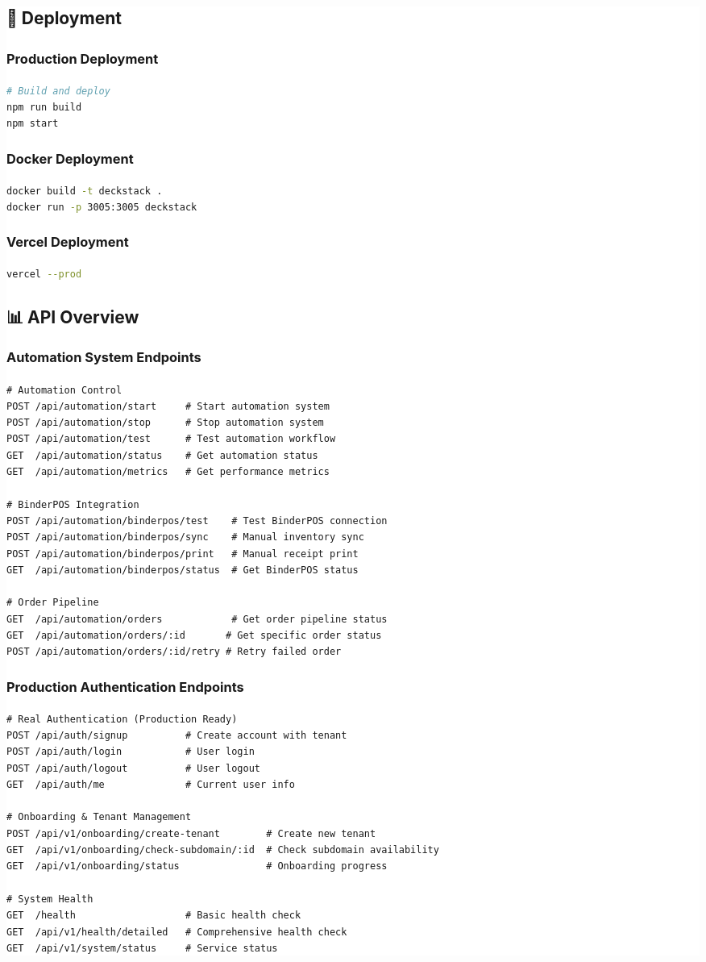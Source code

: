 ## 🚀 Deployment

### Production Deployment
```bash
# Build and deploy
npm run build
npm start
```

### Docker Deployment
```bash
docker build -t deckstack .
docker run -p 3005:3005 deckstack
```

### Vercel Deployment
```bash
vercel --prod
```

## 📊 API Overview

### **Automation System Endpoints**
```http
# Automation Control
POST /api/automation/start     # Start automation system
POST /api/automation/stop      # Stop automation system
POST /api/automation/test      # Test automation workflow
GET  /api/automation/status    # Get automation status
GET  /api/automation/metrics   # Get performance metrics

# BinderPOS Integration
POST /api/automation/binderpos/test    # Test BinderPOS connection
POST /api/automation/binderpos/sync    # Manual inventory sync
POST /api/automation/binderpos/print   # Manual receipt print
GET  /api/automation/binderpos/status  # Get BinderPOS status

# Order Pipeline
GET  /api/automation/orders            # Get order pipeline status
GET  /api/automation/orders/:id       # Get specific order status
POST /api/automation/orders/:id/retry # Retry failed order
```

### **Production Authentication Endpoints**
```http
# Real Authentication (Production Ready)
POST /api/auth/signup          # Create account with tenant
POST /api/auth/login           # User login
POST /api/auth/logout          # User logout
GET  /api/auth/me              # Current user info

# Onboarding & Tenant Management
POST /api/v1/onboarding/create-tenant        # Create new tenant
GET  /api/v1/onboarding/check-subdomain/:id  # Check subdomain availability
GET  /api/v1/onboarding/status               # Onboarding progress

# System Health
GET  /health                   # Basic health check
GET  /api/v1/health/detailed   # Comprehensive health check
GET  /api/v1/system/status     # Service status
```
